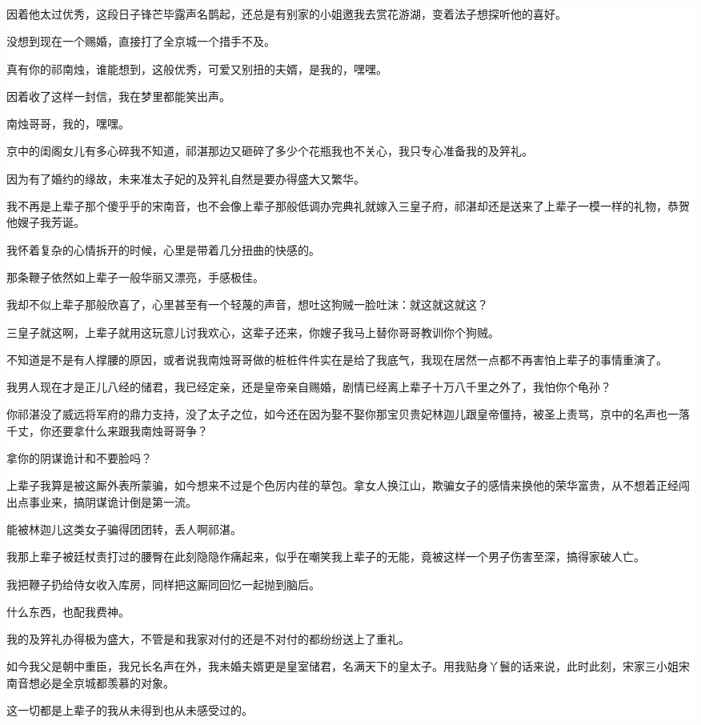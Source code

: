 
因着他太过优秀，这段日子锋芒毕露声名鹊起，还总是有别家的小姐邀我去赏花游湖，变着法子想探听他的喜好。


没想到现在一个赐婚，直接打了全京城一个措手不及。


真有你的祁南烛，谁能想到，这般优秀，可爱又别扭的夫婿，是我的，嘿嘿。


因着收了这样一封信，我在梦里都能笑出声。


南烛哥哥，我的，嘿嘿。


京中的闺阁女儿有多心碎我不知道，祁湛那边又砸碎了多少个花瓶我也不关心，我只专心准备我的及笄礼。


因为有了婚约的缘故，未来准太子妃的及笄礼自然是要办得盛大又繁华。


我不再是上辈子那个傻乎乎的宋南音，也不会像上辈子那般低调办完典礼就嫁入三皇子府，祁湛却还是送来了上辈子一模一样的礼物，恭贺他嫂子我芳诞。


我怀着复杂的心情拆开的时候，心里是带着几分扭曲的快感的。


那条鞭子依然如上辈子一般华丽又漂亮，手感极佳。


我却不似上辈子那般欣喜了，心里甚至有一个轻蔑的声音，想吐这狗贼一脸吐沫：就这就这就这？


三皇子就这啊，上辈子就用这玩意儿讨我欢心，这辈子还来，你嫂子我马上替你哥哥教训你个狗贼。


不知道是不是有人撑腰的原因，或者说我南烛哥哥做的桩桩件件实在是给了我底气，我现在居然一点都不再害怕上辈子的事情重演了。


我男人现在才是正儿八经的储君，我已经定亲，还是皇帝亲自赐婚，剧情已经离上辈子十万八千里之外了，我怕你个龟孙？


你祁湛没了威远将军府的鼎力支持，没了太子之位，如今还在因为娶不娶你那宝贝贵妃林迦儿跟皇帝僵持，被圣上责骂，京中的名声也一落千丈，你还要拿什么来跟我南烛哥哥争？


拿你的阴谋诡计和不要脸吗？


上辈子我算是被这厮外表所蒙骗，如今想来不过是个色厉内荏的草包。拿女人换江山，欺骗女子的感情来换他的荣华富贵，从不想着正经闯出点事业来，搞阴谋诡计倒是第一流。


能被林迦儿这类女子骗得团团转，丢人啊祁湛。


我那上辈子被廷杖责打过的腰臀在此刻隐隐作痛起来，似乎在嘲笑我上辈子的无能，竟被这样一个男子伤害至深，搞得家破人亡。


我把鞭子扔给侍女收入库房，同样把这厮同回忆一起抛到脑后。


什么东西，也配我费神。


我的及笄礼办得极为盛大，不管是和我家对付的还是不对付的都纷纷送上了重礼。


如今我父是朝中重臣，我兄长名声在外，我未婚夫婿更是皇室储君，名满天下的皇太子。用我贴身丫鬟的话来说，此时此刻，宋家三小姐宋南音想必是全京城都羡慕的对象。


这一切都是上辈子的我从未得到也从未感受过的。

